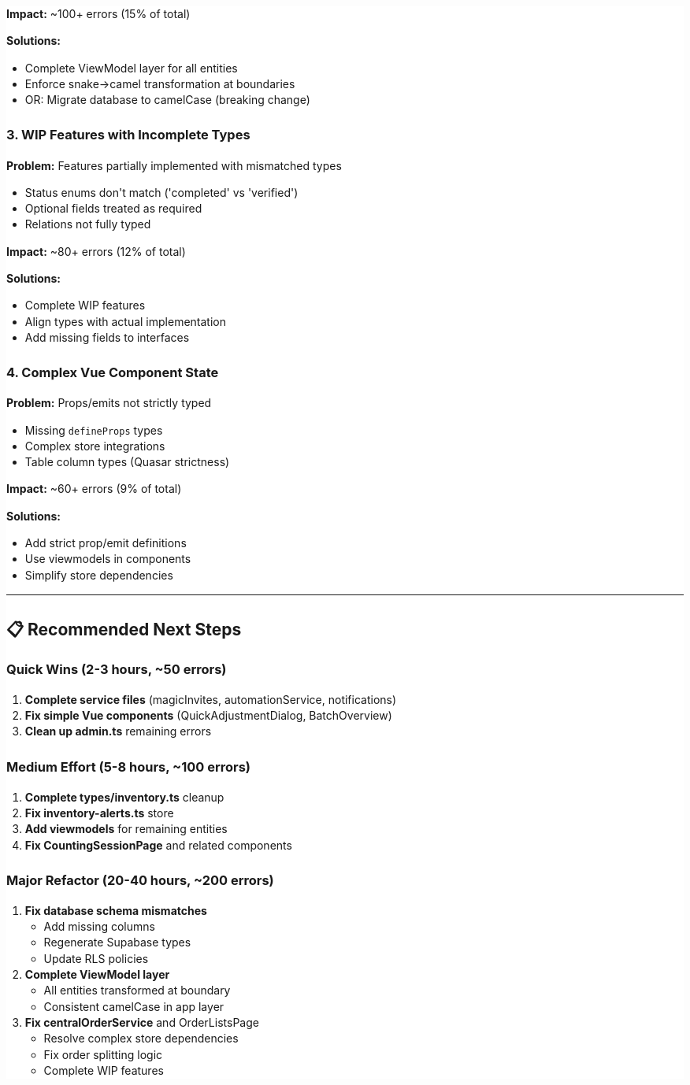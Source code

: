 **Impact:** ~100+ errors (15% of total)

**Solutions:**
- Complete ViewModel layer for all entities
- Enforce snake→camel transformation at boundaries
- OR: Migrate database to camelCase (breaking change)

### **3. WIP Features with Incomplete Types**
**Problem:** Features partially implemented with mismatched types
- Status enums don't match ('completed' vs 'verified')
- Optional fields treated as required
- Relations not fully typed

**Impact:** ~80+ errors (12% of total)

**Solutions:**
- Complete WIP features
- Align types with actual implementation
- Add missing fields to interfaces

### **4. Complex Vue Component State**
**Problem:** Props/emits not strictly typed
- Missing `defineProps` types
- Complex store integrations
- Table column types (Quasar strictness)

**Impact:** ~60+ errors (9% of total)

**Solutions:**
- Add strict prop/emit definitions
- Use viewmodels in components
- Simplify store dependencies

---

## 📋 Recommended Next Steps

### **Quick Wins (2-3 hours, ~50 errors)**
1. **Complete service files** (magicInvites, automationService, notifications)
2. **Fix simple Vue components** (QuickAdjustmentDialog, BatchOverview)
3. **Clean up admin.ts** remaining errors

### **Medium Effort (5-8 hours, ~100 errors)**
1. **Complete types/inventory.ts** cleanup
2. **Fix inventory-alerts.ts** store
3. **Add viewmodels** for remaining entities
4. **Fix CountingSessionPage** and related components

### **Major Refactor (20-40 hours, ~200 errors)**
1. **Fix database schema mismatches**
   - Add missing columns
   - Regenerate Supabase types
   - Update RLS policies
2. **Complete ViewModel layer**
   - All entities transformed at boundary
   - Consistent camelCase in app layer
3. **Fix centralOrderService** and OrderListsPage
   - Resolve complex store dependencies
   - Fix order splitting logic
   - Complete WIP features
